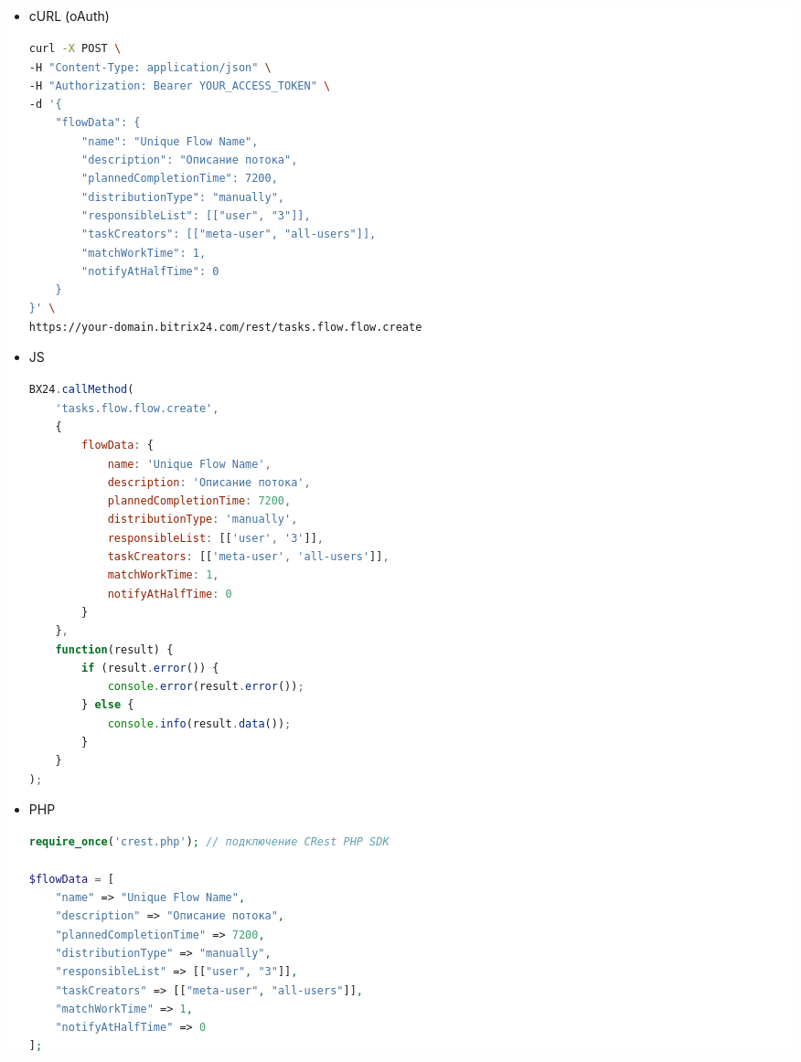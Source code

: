 - cURL (oAuth)

    ```bash
    curl -X POST \
    -H "Content-Type: application/json" \
    -H "Authorization: Bearer YOUR_ACCESS_TOKEN" \
    -d '{
        "flowData": {
            "name": "Unique Flow Name",
            "description": "Описание потока",
            "plannedCompletionTime": 7200,
            "distributionType": "manually",
            "responsibleList": [["user", "3"]],
            "taskCreators": [["meta-user", "all-users"]],
            "matchWorkTime": 1,
            "notifyAtHalfTime": 0
        }
    }' \
    https://your-domain.bitrix24.com/rest/tasks.flow.flow.create
    ```

- JS

    ```js
    BX24.callMethod(
        'tasks.flow.flow.create',
        {
            flowData: {
                name: 'Unique Flow Name',
                description: 'Описание потока',
                plannedCompletionTime: 7200,
                distributionType: 'manually',
                responsibleList: [['user', '3']],
                taskCreators: [['meta-user', 'all-users']],
                matchWorkTime: 1,
                notifyAtHalfTime: 0
            }
        },
        function(result) {
            if (result.error()) {
                console.error(result.error());
            } else {
                console.info(result.data());
            }
        }
    );
    ```

- PHP

    ```php
    require_once('crest.php'); // подключение CRest PHP SDK

    $flowData = [
        "name" => "Unique Flow Name",
        "description" => "Описание потока",
        "plannedCompletionTime" => 7200,
        "distributionType" => "manually",
        "responsibleList" => [["user", "3"]],
        "taskCreators" => [["meta-user", "all-users"]],
        "matchWorkTime" => 1,
        "notifyAtHalfTime" => 0
    ];
